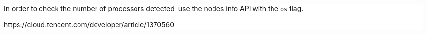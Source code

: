 In order to check the number of processors detected, use the nodes info API with the `os` flag.





https://cloud.tencent.com/developer/article/1370560














